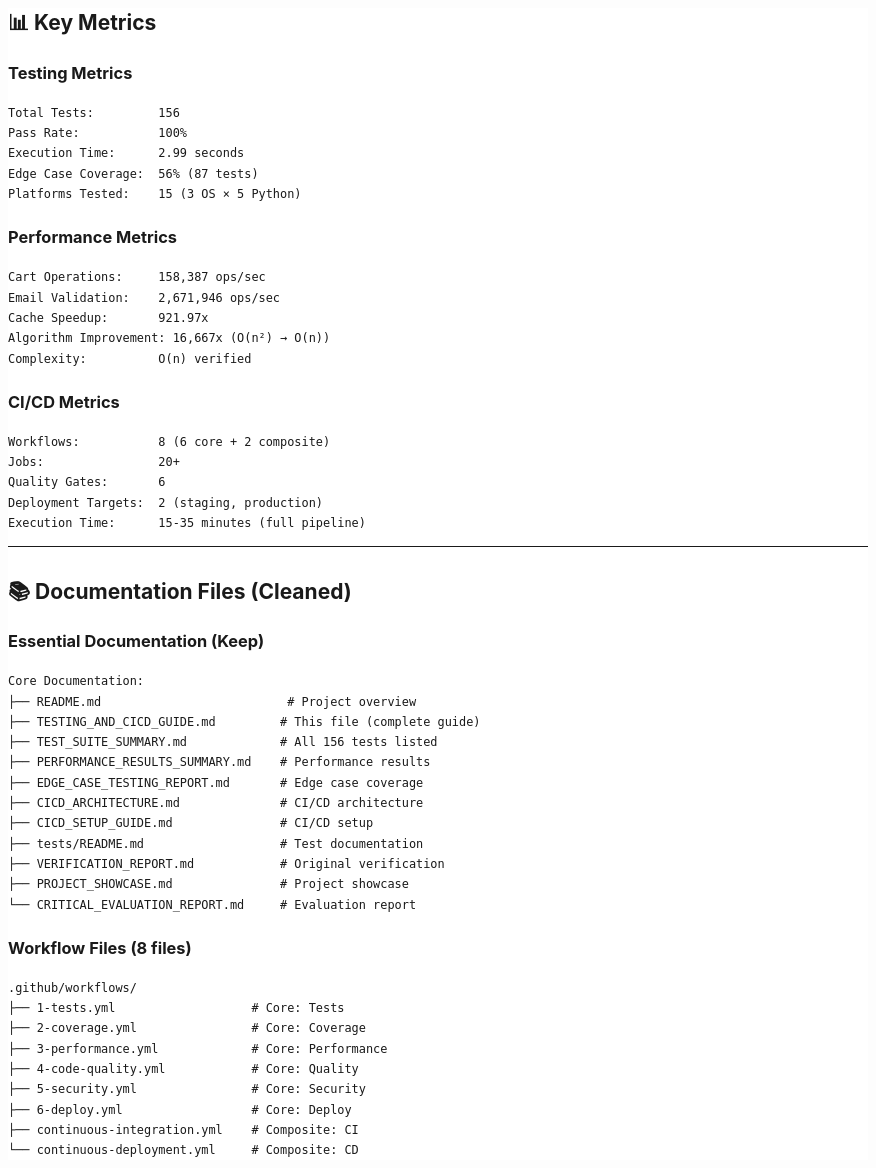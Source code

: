 
## 📊 Key Metrics

### Testing Metrics
```
Total Tests:         156
Pass Rate:           100%
Execution Time:      2.99 seconds
Edge Case Coverage:  56% (87 tests)
Platforms Tested:    15 (3 OS × 5 Python)
```

### Performance Metrics
```
Cart Operations:     158,387 ops/sec
Email Validation:    2,671,946 ops/sec
Cache Speedup:       921.97x
Algorithm Improvement: 16,667x (O(n²) → O(n))
Complexity:          O(n) verified
```

### CI/CD Metrics
```
Workflows:           8 (6 core + 2 composite)
Jobs:                20+
Quality Gates:       6
Deployment Targets:  2 (staging, production)
Execution Time:      15-35 minutes (full pipeline)
```

---

## 📚 Documentation Files (Cleaned)

### Essential Documentation (Keep)

```
Core Documentation:
├── README.md                          # Project overview
├── TESTING_AND_CICD_GUIDE.md         # This file (complete guide)
├── TEST_SUITE_SUMMARY.md             # All 156 tests listed
├── PERFORMANCE_RESULTS_SUMMARY.md    # Performance results
├── EDGE_CASE_TESTING_REPORT.md       # Edge case coverage
├── CICD_ARCHITECTURE.md              # CI/CD architecture
├── CICD_SETUP_GUIDE.md               # CI/CD setup
├── tests/README.md                   # Test documentation
├── VERIFICATION_REPORT.md            # Original verification
├── PROJECT_SHOWCASE.md               # Project showcase
└── CRITICAL_EVALUATION_REPORT.md     # Evaluation report
```

### Workflow Files (8 files)
```
.github/workflows/
├── 1-tests.yml                   # Core: Tests
├── 2-coverage.yml                # Core: Coverage
├── 3-performance.yml             # Core: Performance
├── 4-code-quality.yml            # Core: Quality
├── 5-security.yml                # Core: Security
├── 6-deploy.yml                  # Core: Deploy
├── continuous-integration.yml    # Composite: CI
└── continuous-deployment.yml     # Composite: CD
```
